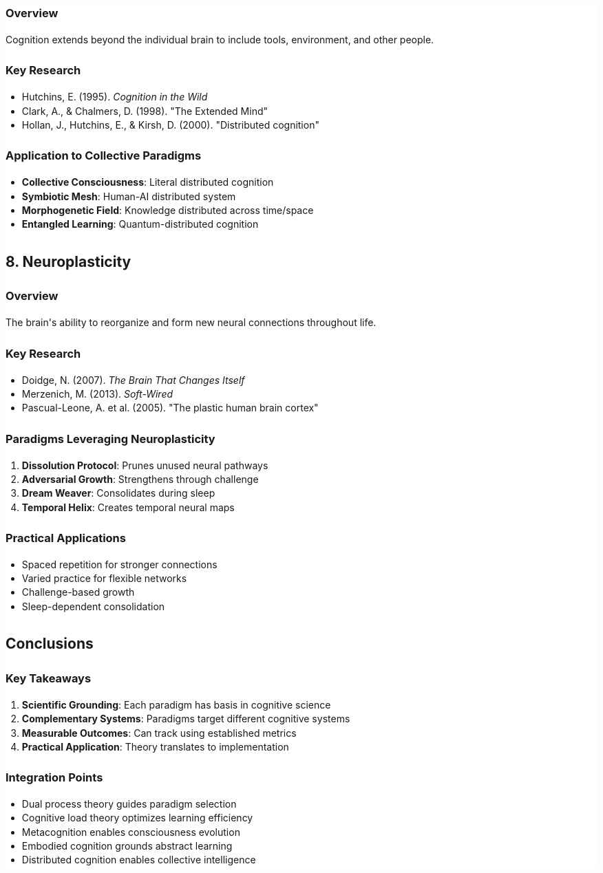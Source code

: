 ### Overview
Cognition extends beyond the individual brain to include tools, environment, and other people.

### Key Research
- Hutchins, E. (1995). *Cognition in the Wild*
- Clark, A., & Chalmers, D. (1998). "The Extended Mind"
- Hollan, J., Hutchins, E., & Kirsh, D. (2000). "Distributed cognition"

### Application to Collective Paradigms
- **Collective Consciousness**: Literal distributed cognition
- **Symbiotic Mesh**: Human-AI distributed system
- **Morphogenetic Field**: Knowledge distributed across time/space
- **Entangled Learning**: Quantum-distributed cognition

## 8. Neuroplasticity

### Overview
The brain's ability to reorganize and form new neural connections throughout life.

### Key Research
- Doidge, N. (2007). *The Brain That Changes Itself*
- Merzenich, M. (2013). *Soft-Wired*
- Pascual-Leone, A. et al. (2005). "The plastic human brain cortex"

### Paradigms Leveraging Neuroplasticity
1. **Dissolution Protocol**: Prunes unused neural pathways
2. **Adversarial Growth**: Strengthens through challenge
3. **Dream Weaver**: Consolidates during sleep
4. **Temporal Helix**: Creates temporal neural maps

### Practical Applications
- Spaced repetition for stronger connections
- Varied practice for flexible networks
- Challenge-based growth
- Sleep-dependent consolidation

## Conclusions

### Key Takeaways
1. **Scientific Grounding**: Each paradigm has basis in cognitive science
2. **Complementary Systems**: Paradigms target different cognitive systems
3. **Measurable Outcomes**: Can track using established metrics
4. **Practical Application**: Theory translates to implementation

### Integration Points
- Dual process theory guides paradigm selection
- Cognitive load theory optimizes learning efficiency
- Metacognition enables consciousness evolution
- Embodied cognition grounds abstract learning
- Distributed cognition enables collective intelligence
